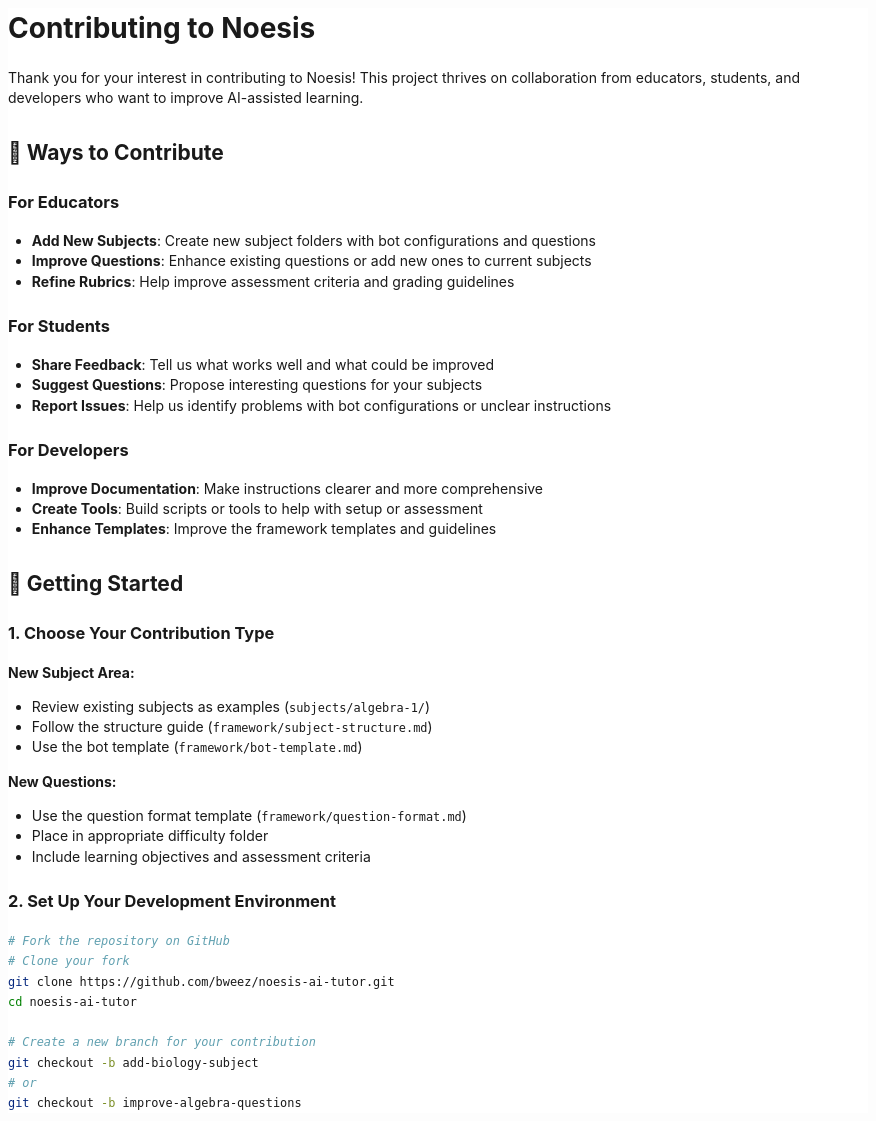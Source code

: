 # Contributing to Noesis

Thank you for your interest in contributing to Noesis! This project thrives on collaboration from educators, students, and developers who want to improve AI-assisted learning.

## 🎯 Ways to Contribute

### For Educators
- **Add New Subjects**: Create new subject folders with bot configurations and questions
- **Improve Questions**: Enhance existing questions or add new ones to current subjects
- **Refine Rubrics**: Help improve assessment criteria and grading guidelines

### For Students
- **Share Feedback**: Tell us what works well and what could be improved
- **Suggest Questions**: Propose interesting questions for your subjects
- **Report Issues**: Help us identify problems with bot configurations or unclear instructions

### For Developers
- **Improve Documentation**: Make instructions clearer and more comprehensive
- **Create Tools**: Build scripts or tools to help with setup or assessment
- **Enhance Templates**: Improve the framework templates and guidelines

## 🚀 Getting Started

### 1. Choose Your Contribution Type

**New Subject Area:**
- Review existing subjects as examples (`subjects/algebra-1/`)
- Follow the structure guide (`framework/subject-structure.md`)
- Use the bot template (`framework/bot-template.md`)

**New Questions:**
- Use the question format template (`framework/question-format.md`)
- Place in appropriate difficulty folder
- Include learning objectives and assessment criteria


### 2. Set Up Your Development Environment

```bash
# Fork the repository on GitHub
# Clone your fork
git clone https://github.com/bweez/noesis-ai-tutor.git
cd noesis-ai-tutor

# Create a new branch for your contribution
git checkout -b add-biology-subject
# or
git checkout -b improve-algebra-questions
```
